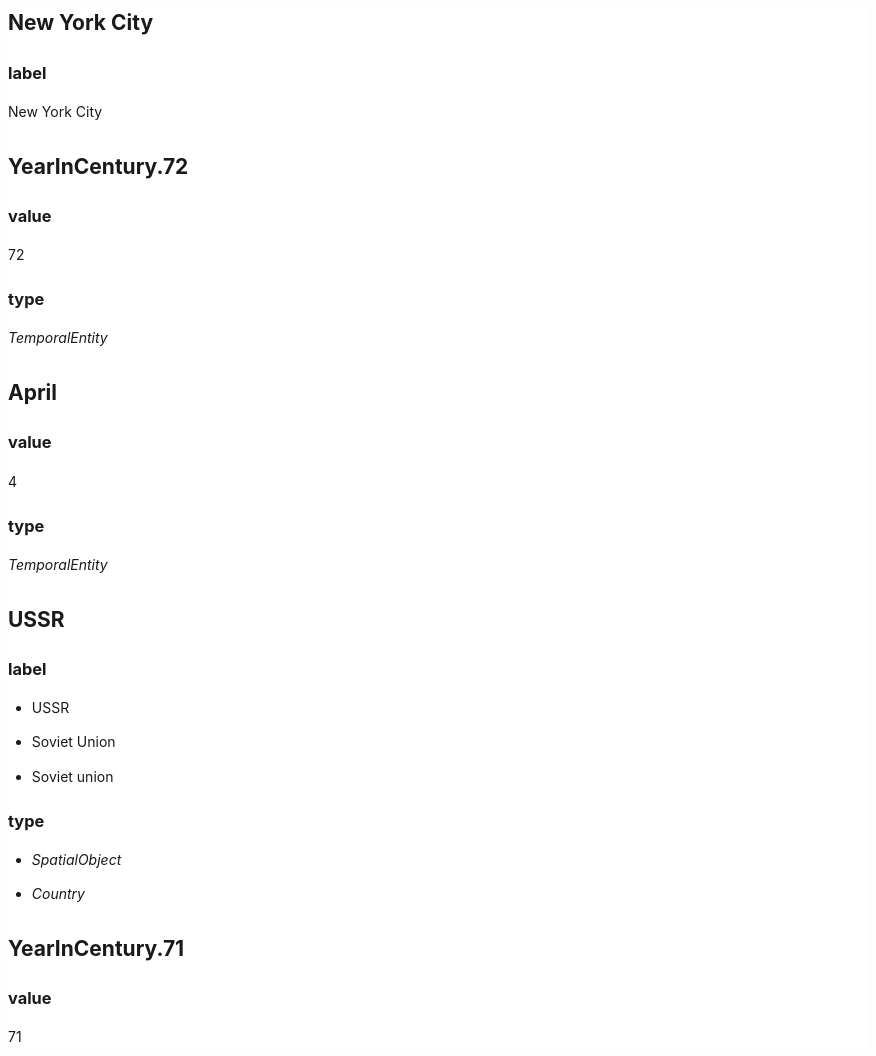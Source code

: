 ## New York City

### label


New York City

## YearInCentury.72

### value


72

### type


*TemporalEntity*

## April

### value


4

### type


*TemporalEntity*

## USSR

### label

 - USSR

 - Soviet Union

 - Soviet union

### type

 - *SpatialObject*

 - *Country*

## YearInCentury.71

### value


71
